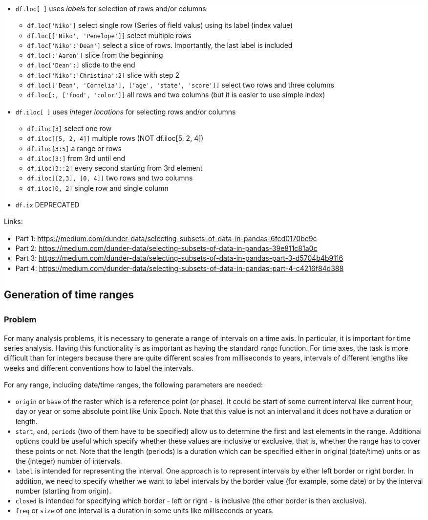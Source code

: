 * `df.loc[ ]` uses *labels* for selection of rows and/or columns
  * `df.loc['Niko']` select single row (Series of field valus) using its label (index value)
  * `df.loc[['Niko', 'Penelope']]` select multiple rows
  * `df.loc['Niko':'Dean']` select a slice of rows. Importantly, the last label is included
  * `df.loc[:'Aaron']` slice from the beginning
  * `df.loc['Dean':]` slicde to the end
  * `df.loc['Niko':'Christina':2]` slice with step 2
  * `df.loc[['Dean', 'Cornelia'], ['age', 'state', 'score']]` select two rows and three columns
  * `df.loc[:, ['food', 'color']]` all rows and two columns (but it is easier to use simple index)

* `df.iloc[ ]` uses *integer locations* for selecting rows and/or columns
  * `df.iloc[3]` select one row
  * `df.iloc[[5, 2, 4]]` multiple rows (NOT df.iloc[5, 2, 4])
  * `df.iloc[3:5]` a range or rows
  * `df.iloc[3:]` from 3rd until end
  * `df.iloc[3::2]` every second starting from 3rd element
  * `df.iloc[[2,3], [0, 4]]` two rows and two columns
  * `df.iloc[0, 2]` single row and single column

* `df.ix` DEPRECATED

Links:

* Part 1: https://medium.com/dunder-data/selecting-subsets-of-data-in-pandas-6fcd0170be9c
* Part 2: https://medium.com/dunder-data/selecting-subsets-of-data-in-pandas-39e811c81a0c
* Part 3: https://medium.com/dunder-data/selecting-subsets-of-data-in-pandas-part-3-d5704b4b9116
* Part 4: https://medium.com/dunder-data/selecting-subsets-of-data-in-pandas-part-4-c4216f84d388


## Generation of time ranges

### Problem

For many analysis problems, it is necessary to generate a range of intervals on a time axis. In particular, it is important for time series analysis. Having this functionality is as important as having the standard `range` function. For time axes, the task is more difficult than for integers because there are quite different scales from milliseconds to years, intervals of different lengths like weeks and different conventions how to label the intervals.

For any range, including date/time ranges, the following parameters are needed:

* `origin` or `base` of the raster which is a reference point (or phase). It could be start of some current interval like current hour, day or year or some absolute point like Unix Epoch. Note that this value is not an interval and it does not have a duration or length.
* `start`, `end`, `periods` (two of them have to be specified) allow us to determine the first and last elements in the range. Additional options could be useful which specify whether these values are inclusive or exclusive, that is, whether the range has to cover these points or not. Note that the length (periods) is a duration which can be specified either in original (date/time) units or as the (integer) number of intervals.
* `label` is intended for representing the interval. One approach is to represent intervals by either left border or right border. In addition, we need to specify whether we want to label intervals by the border value (for example, some date) or by the interval number (starting from origin).
* `closed` is intended for specifying which border - left or right - is inclusive (the other border is then exclusive).
* `freq` or `size` of one interval is a duration in some units like milliseconds or years.
